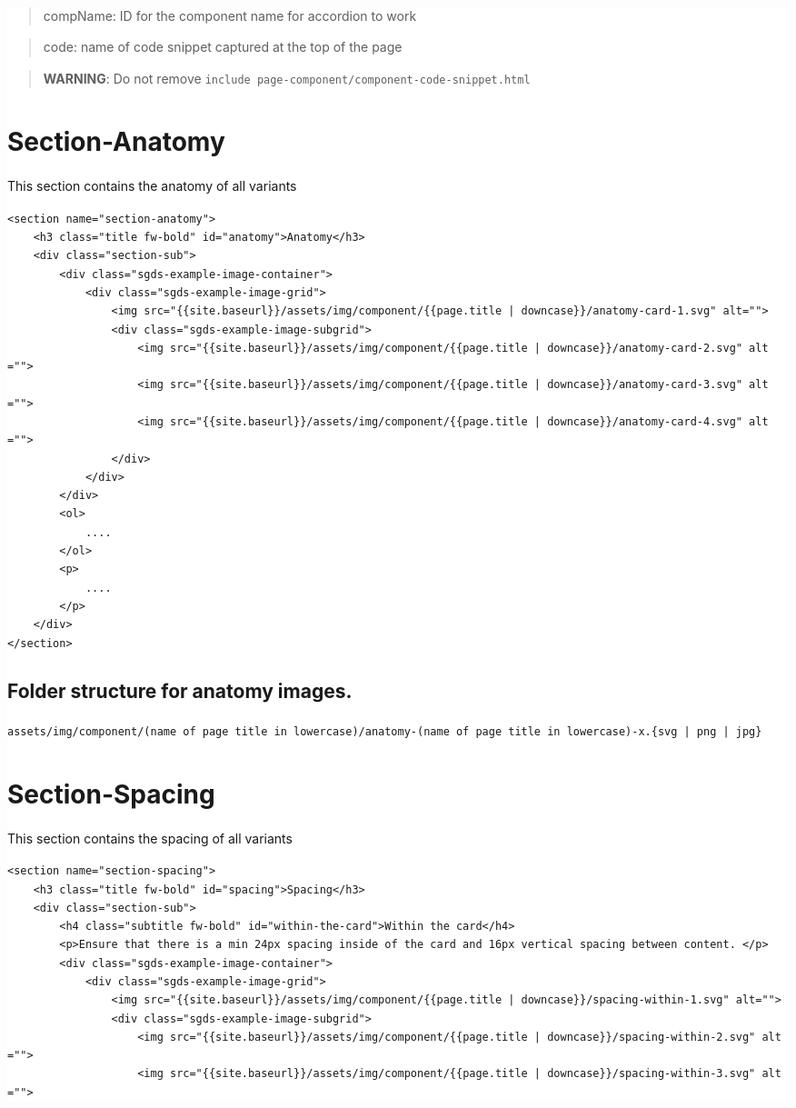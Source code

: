 > compName: ID for the component name for accordion to work

> code: name of code snippet captured at the top of the page

> **WARNING**: Do not remove ```include page-component/component-code-snippet.html ```

# Section-Anatomy 
This section contains the anatomy of all variants

```
<section name="section-anatomy">
    <h3 class="title fw-bold" id="anatomy">Anatomy</h3>
    <div class="section-sub">
        <div class="sgds-example-image-container">
            <div class="sgds-example-image-grid">
                <img src="{{site.baseurl}}/assets/img/component/{{page.title | downcase}}/anatomy-card-1.svg" alt="">
                <div class="sgds-example-image-subgrid">
                    <img src="{{site.baseurl}}/assets/img/component/{{page.title | downcase}}/anatomy-card-2.svg" alt="">
                    <img src="{{site.baseurl}}/assets/img/component/{{page.title | downcase}}/anatomy-card-3.svg" alt="">
                    <img src="{{site.baseurl}}/assets/img/component/{{page.title | downcase}}/anatomy-card-4.svg" alt="">
                </div>
            </div>
        </div>
        <ol>
            ....
        </ol>
        <p>
            ....
        </p>
    </div>
</section>
```

## Folder structure for anatomy images.

```
assets/img/component/(name of page title in lowercase)/anatomy-(name of page title in lowercase)-x.{svg | png | jpg}
```

# Section-Spacing 
This section contains the spacing of all variants

```
<section name="section-spacing">
    <h3 class="title fw-bold" id="spacing">Spacing</h3>
    <div class="section-sub">
        <h4 class="subtitle fw-bold" id="within-the-card">Within the card</h4>
        <p>Ensure that there is a min 24px spacing inside of the card and 16px vertical spacing between content. </p>
        <div class="sgds-example-image-container">
            <div class="sgds-example-image-grid">
                <img src="{{site.baseurl}}/assets/img/component/{{page.title | downcase}}/spacing-within-1.svg" alt="">
                <div class="sgds-example-image-subgrid">
                    <img src="{{site.baseurl}}/assets/img/component/{{page.title | downcase}}/spacing-within-2.svg" alt="">
                    <img src="{{site.baseurl}}/assets/img/component/{{page.title | downcase}}/spacing-within-3.svg" alt="">
```